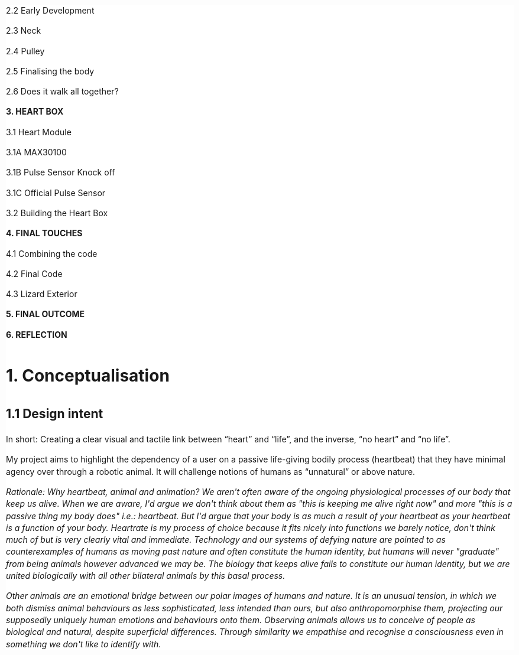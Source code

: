 2.2 	Early Development

2.3 	Neck

2.4 Pulley

2.5 Finalising the body

2.6 Does it walk all together?

**3. HEART BOX**

3.1 Heart Module

3.1A MAX30100

3.1B Pulse Sensor Knock off

3.1C Official Pulse Sensor

3.2 Building the Heart Box

**4. FINAL TOUCHES**

4.1 Combining the code

4.2 Final Code

4.3 Lizard Exterior

**5. FINAL OUTCOME**

**6. REFLECTION**

# 1. Conceptualisation #
## 1.1 Design intent ##
In short: Creating a clear visual and tactile link between “heart” and “life”, and the inverse, “no heart” and “no life”. 

My project aims to highlight the dependency of a user on a passive life-giving bodily process (heartbeat) that they have minimal agency over through a robotic animal. It will challenge notions of humans as “unnatural” or above nature. 

_Rationale: 
Why heartbeat, animal and animation?
We aren't often aware of the ongoing physiological processes of our body that keep us alive. When we are aware, I'd argue we don't think about them as "this is keeping me alive right now" and more "this is a passive thing my body does" i.e.: heartbeat. But I'd argue that your body is as much a result of your heartbeat as your heartbeat is a function of your body. Heartrate is my process of choice because it fits nicely into functions we barely notice, don't think much of but is very clearly vital and immediate. 
Technology and our systems of defying nature are pointed to as counterexamples of humans as moving past nature and often constitute the human identity, but humans will never "graduate" from being animals however advanced we may be. The biology that keeps alive fails to constitute our human identity, but we are united biologically with all other bilateral animals by this basal process._


_Other animals are an emotional bridge between our polar images of humans and nature. It is an unusual tension, in which we both dismiss animal behaviours as less sophisticated, less intended than ours, but also anthropomorphise them, projecting our supposedly uniquely human emotions and behaviours onto them. Observing animals allows us to conceive of people as biological and natural, despite superficial differences. Through similarity we empathise and recognise a consciousness even in something we don't like to identify with._
